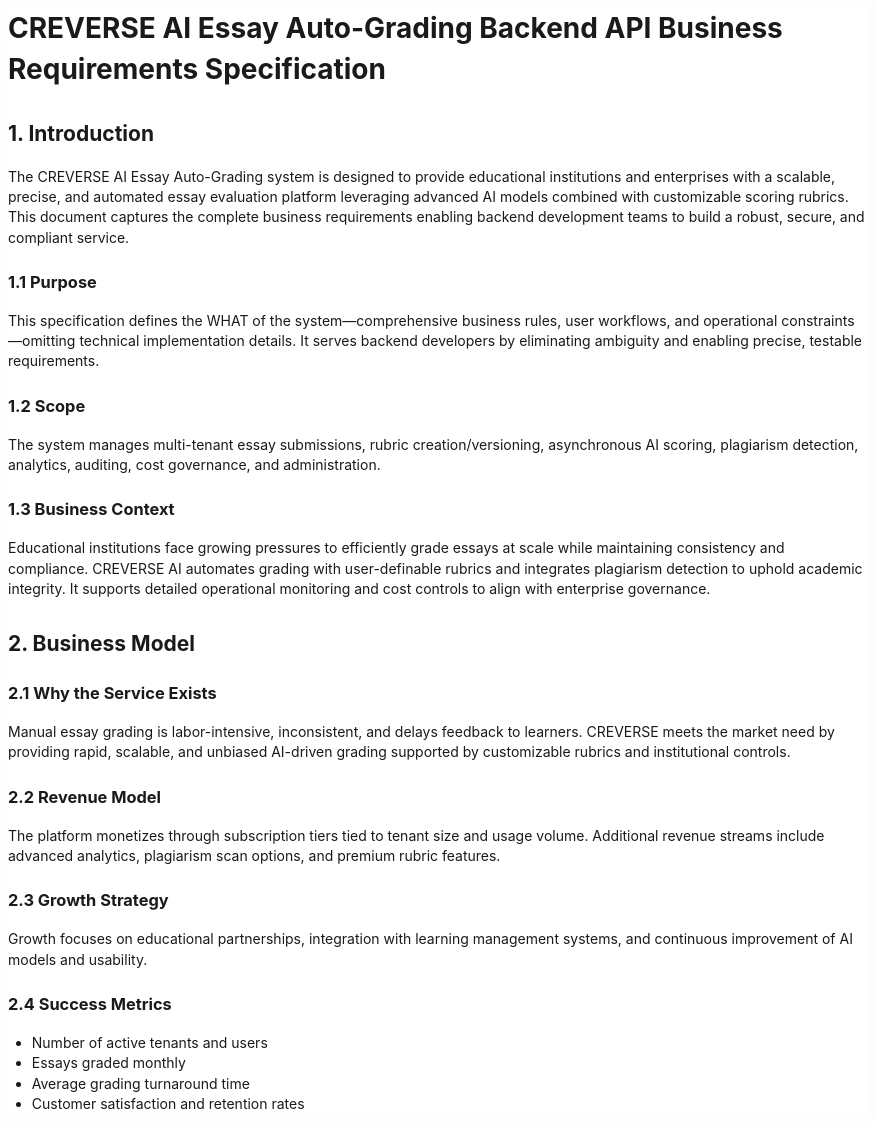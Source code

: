 # CREVERSE AI Essay Auto-Grading Backend API Business Requirements Specification

## 1. Introduction

The CREVERSE AI Essay Auto-Grading system is designed to provide educational institutions and enterprises with a scalable, precise, and automated essay evaluation platform leveraging advanced AI models combined with customizable scoring rubrics. This document captures the complete business requirements enabling backend development teams to build a robust, secure, and compliant service.

### 1.1 Purpose

This specification defines the WHAT of the system—comprehensive business rules, user workflows, and operational constraints—omitting technical implementation details. It serves backend developers by eliminating ambiguity and enabling precise, testable requirements.

### 1.2 Scope

The system manages multi-tenant essay submissions, rubric creation/versioning, asynchronous AI scoring, plagiarism detection, analytics, auditing, cost governance, and administration.

### 1.3 Business Context

Educational institutions face growing pressures to efficiently grade essays at scale while maintaining consistency and compliance. CREVERSE AI automates grading with user-definable rubrics and integrates plagiarism detection to uphold academic integrity. It supports detailed operational monitoring and cost controls to align with enterprise governance.

## 2. Business Model

### 2.1 Why the Service Exists

Manual essay grading is labor-intensive, inconsistent, and delays feedback to learners. CREVERSE meets the market need by providing rapid, scalable, and unbiased AI-driven grading supported by customizable rubrics and institutional controls.

### 2.2 Revenue Model

The platform monetizes through subscription tiers tied to tenant size and usage volume. Additional revenue streams include advanced analytics, plagiarism scan options, and premium rubric features.

### 2.3 Growth Strategy

Growth focuses on educational partnerships, integration with learning management systems, and continuous improvement of AI models and usability.

### 2.4 Success Metrics

- Number of active tenants and users
- Essays graded monthly
- Average grading turnaround time
- Customer satisfaction and retention rates
